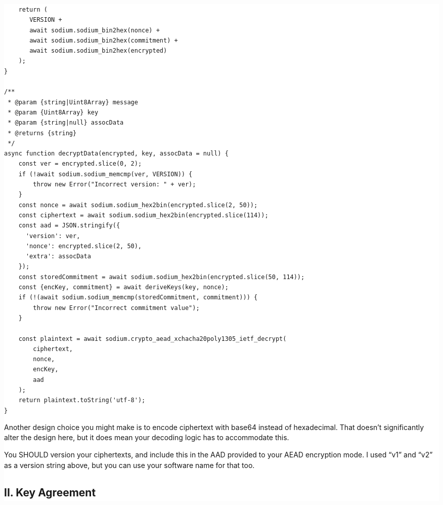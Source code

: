 ```
    return (
       VERSION +
       await sodium.sodium_bin2hex(nonce) +
       await sodium.sodium_bin2hex(commitment) +
       await sodium.sodium_bin2hex(encrypted)
    );
}
 
/**
 * @param {string|Uint8Array} message
 * @param {Uint8Array} key
 * @param {string|null} assocData
 * @returns {string}
 */
async function decryptData(encrypted, key, assocData = null) {
    const ver = encrypted.slice(0, 2);
    if (!await sodium.sodium_memcmp(ver, VERSION)) {
        throw new Error("Incorrect version: " + ver);
    }
    const nonce = await sodium.sodium_hex2bin(encrypted.slice(2, 50));
    const ciphertext = await sodium.sodium_hex2bin(encrypted.slice(114));
    const aad = JSON.stringify({
      'version': ver,
      'nonce': encrypted.slice(2, 50),
      'extra': assocData
    });
    const storedCommitment = await sodium.sodium_hex2bin(encrypted.slice(50, 114));
    const {encKey, commitment} = await deriveKeys(key, nonce);
    if (!(await sodium.sodium_memcmp(storedCommitment, commitment))) {
        throw new Error("Incorrect commitment value");
    }
     
    const plaintext = await sodium.crypto_aead_xchacha20poly1305_ietf_decrypt(
        ciphertext,
        nonce,
        encKey,
        aad
    );
    return plaintext.toString('utf-8');
}
```

Another design choice you might make is to encode ciphertext with base64 instead of hexadecimal. That doesn’t significantly alter the design here, but it does mean your decoding logic has to accommodate this.

You SHOULD version your ciphertexts, and include this in the AAD provided to your AEAD encryption mode. I used “v1” and “v2” as a version string above, but you can use your software name for that too.

## II. Key Agreement
